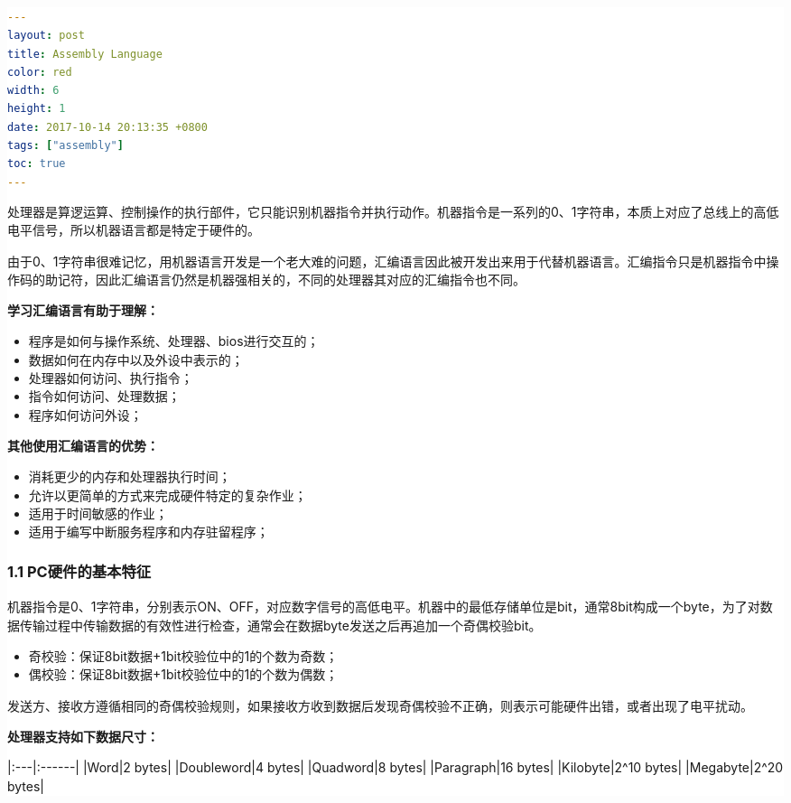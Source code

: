 ```yaml
---
layout: post  
title: Assembly Language  
color: red  
width: 6 
height: 1  
date: 2017-10-14 20:13:35 +0800
tags: ["assembly"]
toc: true
---
```


处理器是算逻运算、控制操作的执行部件，它只能识别机器指令并执行动作。机器指令是一系列的0、1字符串，本质上对应了总线上的高低电平信号，所以机器语言都是特定于硬件的。

由于0、1字符串很难记忆，用机器语言开发是一个老大难的问题，汇编语言因此被开发出来用于代替机器语言。汇编指令只是机器指令中操作码的助记符，因此汇编语言仍然是机器强相关的，不同的处理器其对应的汇编指令也不同。

**学习汇编语言有助于理解：**

- 程序是如何与操作系统、处理器、bios进行交互的；
- 数据如何在内存中以及外设中表示的；
- 处理器如何访问、执行指令；
- 指令如何访问、处理数据；
- 程序如何访问外设；

**其他使用汇编语言的优势：**

- 消耗更少的内存和处理器执行时间；
- 允许以更简单的方式来完成硬件特定的复杂作业；
- 适用于时间敏感的作业；
- 适用于编写中断服务程序和内存驻留程序；

### 1.1 PC硬件的基本特征

机器指令是0、1字符串，分别表示ON、OFF，对应数字信号的高低电平。机器中的最低存储单位是bit，通常8bit构成一个byte，为了对数据传输过程中传输数据的有效性进行检查，通常会在数据byte发送之后再追加一个奇偶校验bit。

- 奇校验：保证8bit数据+1bit校验位中的1的个数为奇数；
- 偶校验：保证8bit数据+1bit校验位中的1的个数为偶数；

发送方、接收方遵循相同的奇偶校验规则，如果接收方收到数据后发现奇偶校验不正确，则表示可能硬件出错，或者出现了电平扰动。

**处理器支持如下数据尺寸：**

|:---|:------|
|Word|2 bytes|
|Doubleword|4 bytes|
|Quadword|8 bytes|
|Paragraph|16 bytes|
|Kilobyte|2^10 bytes|
|Megabyte|2^20 bytes|
